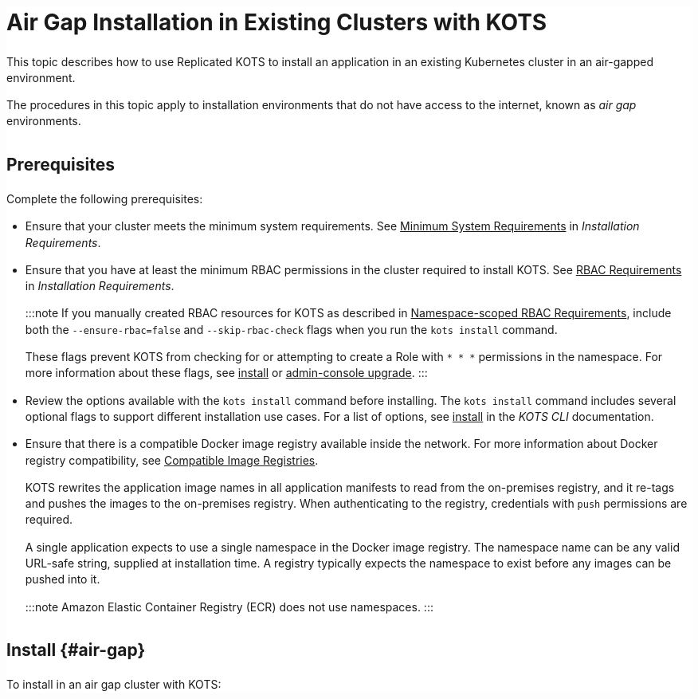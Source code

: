 # Air Gap Installation in Existing Clusters with KOTS

This topic describes how to use Replicated KOTS to install an application in an existing Kubernetes cluster in an air-gapped environment.

The procedures in this topic apply to installation environments that do not have access to the internet, known as _air gap_ environments.

## Prerequisites

Complete the following prerequisites:

* Ensure that your cluster meets the minimum system requirements. See [Minimum System Requirements](/enterprise/installing-general-requirements#minimum-system-requirements) in _Installation Requirements_.

* Ensure that you have at least the minimum RBAC permissions in the cluster required to install KOTS. See [RBAC Requirements](/enterprise/installing-general-requirements#rbac-requirements) in _Installation Requirements_.

  :::note
  If you manually created RBAC resources for KOTS as described in [Namespace-scoped RBAC Requirements](/enterprise/installing-general-requirements#namespace-scoped), include both the `--ensure-rbac=false` and `--skip-rbac-check` flags when you run the `kots install` command.
  
  These flags prevent KOTS from checking for or attempting to create a Role with `* * *` permissions in the namespace. For more information about these flags, see [install](/reference/kots-cli-install) or [admin-console upgrade](/reference/kots-cli-admin-console-upgrade).
  :::

* Review the options available with the `kots install` command before installing. The `kots install` command includes several optional flags to support different installation use cases. For a list of options, see [install](/reference/kots-cli-install) in the _KOTS CLI_ documentation.

* Ensure that there is a compatible Docker image registry available inside the network. For more information about Docker registry compatibility, see [Compatible Image Registries](/enterprise/installing-general-requirements#registries).

    KOTS rewrites the application image names in all application manifests to read from the on-premises registry, and it re-tags and pushes the images to the on-premises registry. When authenticating to the registry, credentials with `push` permissions are required.

    A single application expects to use a single namespace in the Docker image registry. The namespace name can be any valid URL-safe string, supplied at installation time. A registry typically expects the namespace to exist before any images can be pushed into it.

    :::note
    Amazon Elastic Container Registry (ECR) does not use namespaces.
    :::

## Install {#air-gap}

To install in an air gap cluster with KOTS:
